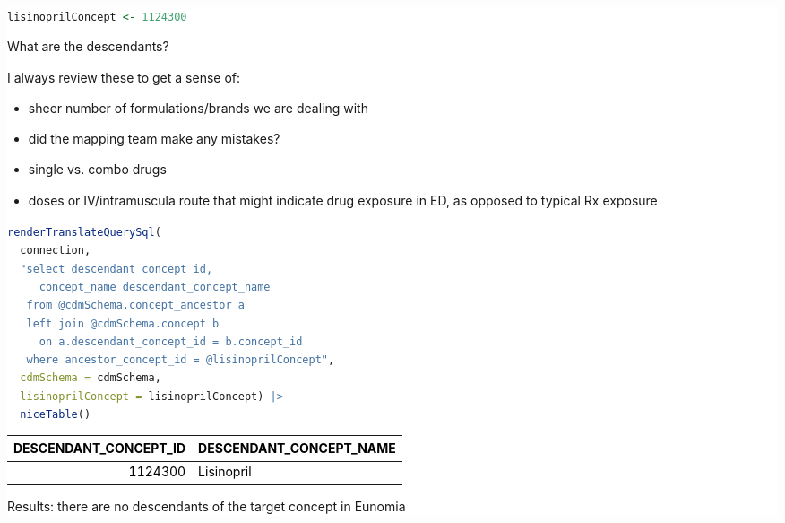 ``` r
lisinoprilConcept <- 1124300
```

What are the descendants?

I always review these to get a sense of:

- sheer number of formulations/brands we are dealing with

- did the mapping team make any mistakes?

- single vs. combo drugs

- doses or IV/intramuscula route that might indicate drug exposure in
  ED, as opposed to typical Rx exposure

``` r
renderTranslateQuerySql(
  connection,
  "select descendant_concept_id, 
     concept_name descendant_concept_name
   from @cdmSchema.concept_ancestor a
   left join @cdmSchema.concept b
     on a.descendant_concept_id = b.concept_id
   where ancestor_concept_id = @lisinoprilConcept",
  cdmSchema = cdmSchema,
  lisinoprilConcept = lisinoprilConcept) |>
  niceTable() 
```

<table class="table" style="color: black; margin-left: auto; margin-right: auto;">
<thead>
<tr>
<th style="text-align:right;">
DESCENDANT_CONCEPT_ID
</th>
<th style="text-align:left;">
DESCENDANT_CONCEPT_NAME
</th>
</tr>
</thead>
<tbody>
<tr>
<td style="text-align:right;">
1124300
</td>
<td style="text-align:left;">
Lisinopril
</td>
</tr>
</tbody>
</table>

Results: there are no descendants of the target concept in Eunomia
